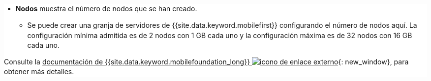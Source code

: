   - **Nodos** muestra el número de nodos que se han creado.

      - Se puede crear una granja de servidores de {{site.data.keyword.mobilefirst}} configurando el número de nodos aquí. La configuración mínima admitida es de 2 nodos con 1 GB cada uno y la configuración máxima es de 32 nodos con 16 GB cada uno.

Consulte la [documentación de {{site.data.keyword.mobilefoundation_long}} ![icono de enlace externo](../../icons/launch-glyph.svg "icono de enlace externo")](https://www.ibm.com/support/knowledgecenter/SSHS8R_8.0.0/wl_welcome.html){: new_window}, para obtener más detalles.
